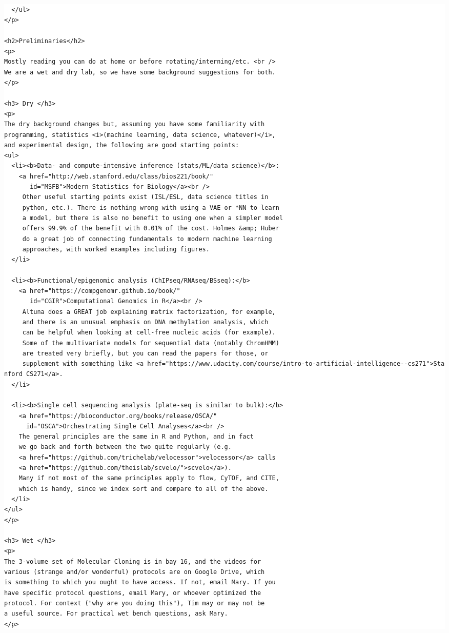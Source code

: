       </ul>
    </p>

    <h2>Preliminaries</h2>
    <p>
    Mostly reading you can do at home or before rotating/interning/etc. <br />
    We are a wet and dry lab, so we have some background suggestions for both. 
    </p>

    <h3> Dry </h3>
    <p>
    The dry background changes but, assuming you have some familiarity with 
    programming, statistics <i>(machine learning, data science, whatever)</i>,
    and experimental design, the following are good starting points:
    <ul>
      <li><b>Data- and compute-intensive inference (stats/ML/data science)</b>:
        <a href="http://web.stanford.edu/class/bios221/book/"
           id="MSFB">Modern Statistics for Biology</a><br />
         Other useful starting points exist (ISL/ESL, data science titles in 
         python, etc.). There is nothing wrong with using a VAE or *NN to learn 
         a model, but there is also no benefit to using one when a simpler model
         offers 99.9% of the benefit with 0.01% of the cost. Holmes &amp; Huber
         do a great job of connecting fundamentals to modern machine learning 
         approaches, with worked examples including figures.
      </li>

      <li><b>Functional/epigenomic analysis (ChIPseq/RNAseq/BSseq):</b>
        <a href="https://compgenomr.github.io/book/" 
           id="CGIR">Computational Genomics in R</a><br />
         Altuna does a GREAT job explaining matrix factorization, for example, 
         and there is an unusual emphasis on DNA methylation analysis, which 
         can be helpful when looking at cell-free nucleic acids (for example). 
         Some of the multivariate models for sequential data (notably ChromHMM) 
         are treated very briefly, but you can read the papers for those, or
         supplement with something like <a href="https://www.udacity.com/course/intro-to-artificial-intelligence--cs271">Stanford CS271</a>.
      </li>

      <li><b>Single cell sequencing analysis (plate-seq is similar to bulk):</b>
        <a href="https://bioconductor.org/books/release/OSCA/" 
          id="OSCA">Orchestrating Single Cell Analyses</a><br />
        The general principles are the same in R and Python, and in fact 
        we go back and forth between the two quite regularly (e.g. 
        <a href="https://github.com/trichelab/velocessor">velocessor</a> calls
        <a href="https://github.com/theislab/scvelo/">scvelo</a>).
        Many if not most of the same principles apply to flow, CyTOF, and CITE,
        which is handy, since we index sort and compare to all of the above.
      </li>
    </ul> 
    </p>

    <h3> Wet </h3>
    <p>
    The 3-volume set of Molecular Cloning is in bay 16, and the videos for 
    various (strange and/or wonderful) protocols are on Google Drive, which 
    is something to which you ought to have access. If not, email Mary. If you
    have specific protocol questions, email Mary, or whoever optimized the
    protocol. For context ("why are you doing this"), Tim may or may not be
    a useful source. For practical wet bench questions, ask Mary. 
    </p>
